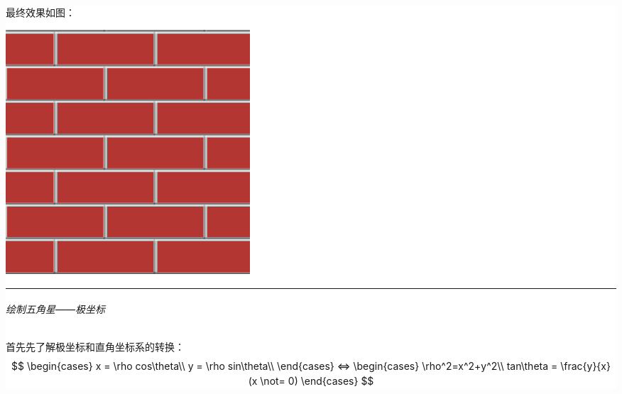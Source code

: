 最终效果如图：

<img src="img/procedure_approach_learning_1/image-20200426000929943.png" alt="image-20200426000929943" style="zoom:50%;" />

------

###### 绘制五角星——极坐标

首先先了解极坐标和直角坐标系的转换：
$$
\begin{cases}
x = \rho cos\theta\\
y = \rho sin\theta\\
\end{cases}
<=>
\begin{cases}
\rho^2=x^2+y^2\\
tan\theta = \frac{y}{x} (x \not= 0)
\end{cases}
$$
